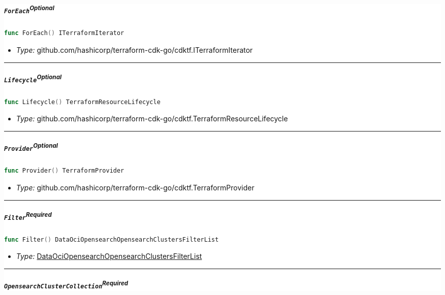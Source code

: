 ##### `ForEach`<sup>Optional</sup> <a name="ForEach" id="rhizo-co-terraform-provider-oci.dataOciOpensearchOpensearchClusters.DataOciOpensearchOpensearchClusters.property.forEach"></a>

```go
func ForEach() ITerraformIterator
```

- *Type:* github.com/hashicorp/terraform-cdk-go/cdktf.ITerraformIterator

---

##### `Lifecycle`<sup>Optional</sup> <a name="Lifecycle" id="rhizo-co-terraform-provider-oci.dataOciOpensearchOpensearchClusters.DataOciOpensearchOpensearchClusters.property.lifecycle"></a>

```go
func Lifecycle() TerraformResourceLifecycle
```

- *Type:* github.com/hashicorp/terraform-cdk-go/cdktf.TerraformResourceLifecycle

---

##### `Provider`<sup>Optional</sup> <a name="Provider" id="rhizo-co-terraform-provider-oci.dataOciOpensearchOpensearchClusters.DataOciOpensearchOpensearchClusters.property.provider"></a>

```go
func Provider() TerraformProvider
```

- *Type:* github.com/hashicorp/terraform-cdk-go/cdktf.TerraformProvider

---

##### `Filter`<sup>Required</sup> <a name="Filter" id="rhizo-co-terraform-provider-oci.dataOciOpensearchOpensearchClusters.DataOciOpensearchOpensearchClusters.property.filter"></a>

```go
func Filter() DataOciOpensearchOpensearchClustersFilterList
```

- *Type:* <a href="#rhizo-co-terraform-provider-oci.dataOciOpensearchOpensearchClusters.DataOciOpensearchOpensearchClustersFilterList">DataOciOpensearchOpensearchClustersFilterList</a>

---

##### `OpensearchClusterCollection`<sup>Required</sup> <a name="OpensearchClusterCollection" id="rhizo-co-terraform-provider-oci.dataOciOpensearchOpensearchClusters.DataOciOpensearchOpensearchClusters.property.opensearchClusterCollection"></a>
